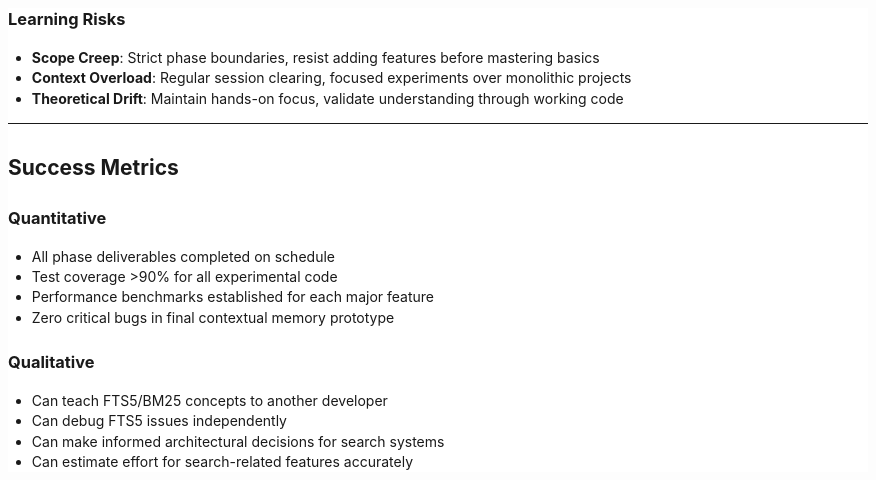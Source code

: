 ### Learning Risks

- **Scope Creep**: Strict phase boundaries, resist adding features before mastering basics
- **Context Overload**: Regular session clearing, focused experiments over monolithic projects
- **Theoretical Drift**: Maintain hands-on focus, validate understanding through working code

---

## Success Metrics

### Quantitative

- All phase deliverables completed on schedule
- Test coverage >90% for all experimental code
- Performance benchmarks established for each major feature
- Zero critical bugs in final contextual memory prototype

### Qualitative  

- Can teach FTS5/BM25 concepts to another developer
- Can debug FTS5 issues independently
- Can make informed architectural decisions for search systems
- Can estimate effort for search-related features accurately
